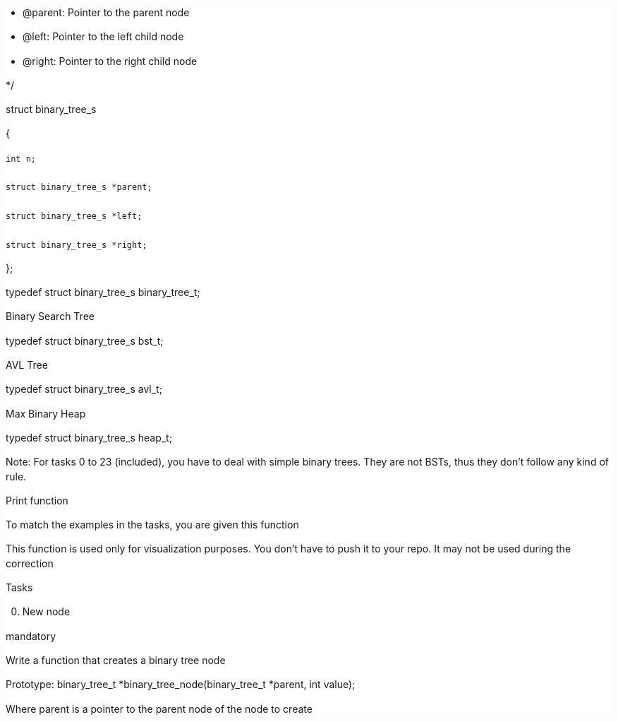  * @parent: Pointer to the parent node

 * @left: Pointer to the left child node

 * @right: Pointer to the right child node

 */

struct binary_tree_s

{

    int n;

    struct binary_tree_s *parent;

    struct binary_tree_s *left;

    struct binary_tree_s *right;

};



typedef struct binary_tree_s binary_tree_t;

Binary Search Tree

typedef struct binary_tree_s bst_t;

AVL Tree

typedef struct binary_tree_s avl_t;

Max Binary Heap

typedef struct binary_tree_s heap_t;

Note: For tasks 0 to 23 (included), you have to deal with simple binary trees. They are not BSTs, thus they don’t follow any kind of rule.



Print function

To match the examples in the tasks, you are given this function



This function is used only for visualization purposes. You don’t have to push it to your repo. It may not be used during the correction



Tasks

0. New node

mandatory

Write a function that creates a binary tree node



Prototype: binary_tree_t *binary_tree_node(binary_tree_t *parent, int value);

Where parent is a pointer to the parent node of the node to create
